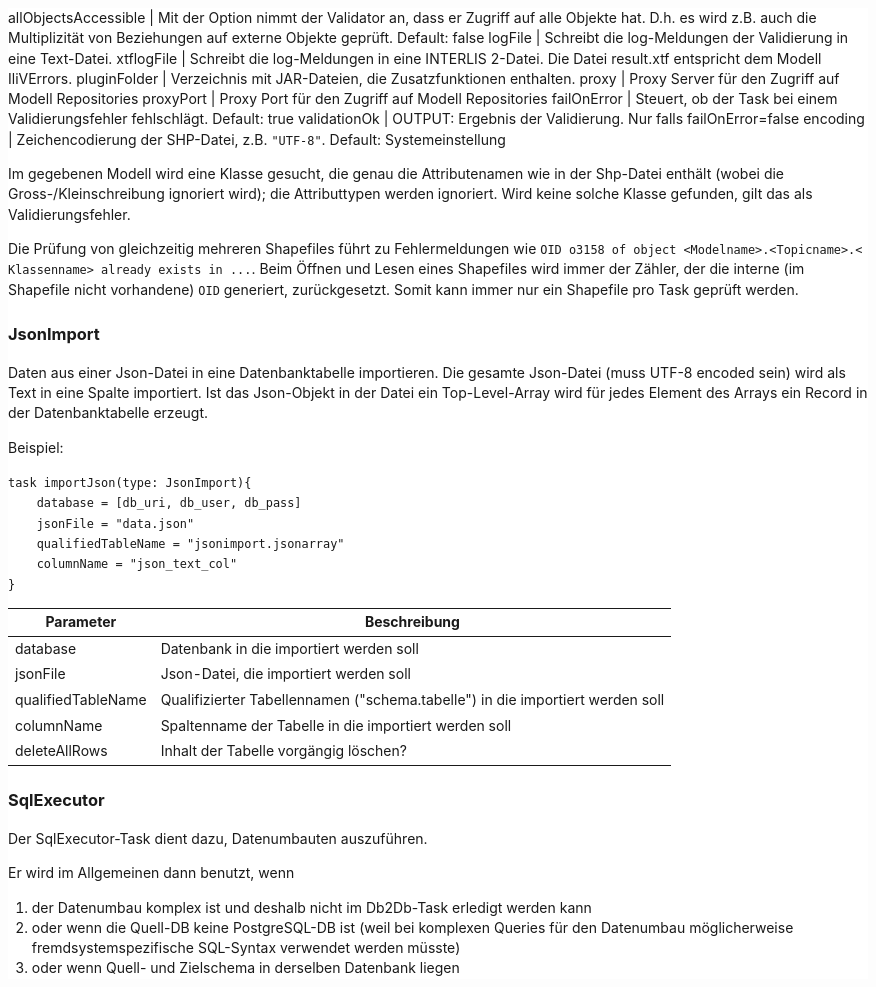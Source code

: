 allObjectsAccessible | Mit der Option nimmt der Validator an, dass er Zugriff auf alle Objekte hat. D.h. es wird z.B. auch die Multiplizität von Beziehungen auf externe Objekte geprüft. Default: false
logFile | Schreibt die log-Meldungen der Validierung in eine Text-Datei.
xtflogFile | Schreibt die log-Meldungen in eine INTERLIS 2-Datei. Die Datei result.xtf entspricht dem Modell IliVErrors.
pluginFolder | Verzeichnis mit JAR-Dateien, die Zusatzfunktionen enthalten. 
proxy | Proxy Server für den Zugriff auf Modell Repositories
proxyPort | Proxy Port für den Zugriff auf Modell Repositories
failOnError |  Steuert, ob der Task bei einem Validierungsfehler fehlschlägt. Default: true
validationOk | OUTPUT: Ergebnis der Validierung. Nur falls failOnError=false
encoding | Zeichencodierung der SHP-Datei, z.B. ``"UTF-8"``. Default: Systemeinstellung

Im gegebenen Modell wird eine Klasse gesucht, 
die genau die Attributenamen wie in der Shp-Datei enthält (wobei die Gross-/Kleinschreibung ignoriert wird); 
die Attributtypen werden ignoriert. Wird keine solche Klasse gefunden, gilt das als Validierungsfehler.

Die Prüfung von gleichzeitig mehreren Shapefiles führt zu Fehlermeldungen wie `OID o3158 of object <Modelname>.<Topicname>.<Klassenname> already exists in ...`. Beim Öffnen und Lesen eines Shapefiles wird immer der Zähler, der die interne (im Shapefile nicht vorhandene) `OID` generiert, zurückgesetzt. Somit kann immer nur ein Shapefile pro Task geprüft werden.

### JsonImport

Daten aus einer Json-Datei in eine Datenbanktabelle importieren. Die gesamte Json-Datei (muss UTF-8 encoded sein) wird als Text in eine Spalte importiert. Ist das Json-Objekt in der Datei ein Top-Level-Array wird für jedes Element des Arrays ein Record in der Datenbanktabelle erzeugt.

Beispiel:
```
task importJson(type: JsonImport){
    database = [db_uri, db_user, db_pass]
    jsonFile = "data.json"
    qualifiedTableName = "jsonimport.jsonarray"
    columnName = "json_text_col"
}
```

Parameter | Beschreibung
----------|-------------------
database | Datenbank in die importiert werden soll
jsonFile | Json-Datei, die importiert werden soll
qualifiedTableName | Qualifizierter Tabellennamen ("schema.tabelle") in die importiert werden soll
columnName | Spaltenname der Tabelle in die importiert werden soll
deleteAllRows | Inhalt der Tabelle vorgängig löschen?

### SqlExecutor

Der SqlExecutor-Task dient dazu, Datenumbauten auszuführen. 

Er wird im Allgemeinen dann benutzt, wenn

1. der Datenumbau komplex ist und deshalb nicht im Db2Db-Task erledigt werden kann
2. oder wenn die Quell-DB keine PostgreSQL-DB ist (weil bei komplexen Queries für den
Datenumbau möglicherweise fremdsystemspezifische SQL-Syntax verwendet werden müsste)
3. oder wenn Quell- und Zielschema in derselben Datenbank liegen
